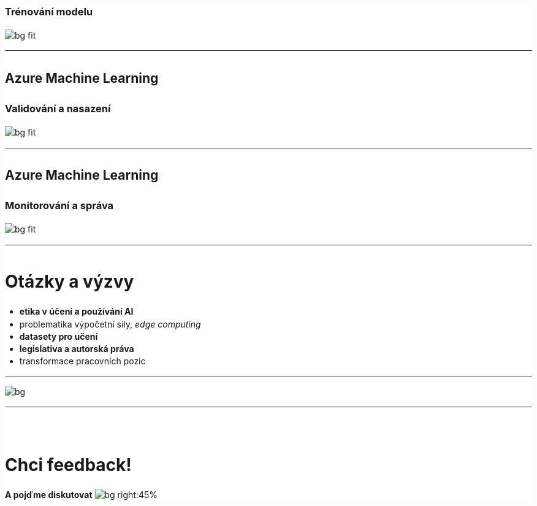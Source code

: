 ### Trénování modelu

![bg fit](assets/build-and-train.png)


---
## Azure Machine Learning

### Validování a nasazení

![bg fit](assets/validate-and-deploy.png)


---
## Azure Machine Learning

### Monitorování a správa

![bg fit](assets/manage-and-monitor.png)



---

# Otázky a výzvy

- **etika v účení a používání AI**
- problematika výpočetní síly, *edge computing*
- **datasety pro učení**
- **legislativa a autorská práva**
- transformace pracovních pozic



---


![bg](assets/OIG.jpeg)

---
$\quad$
$\quad$
$\quad$
$\quad$
$\quad$$\quad$
$\quad$
$\quad$
$\quad$
$\quad$
# Chci feedback!
**A pojďme diskutovat**
![bg right:45%](assets/feedback.png)

